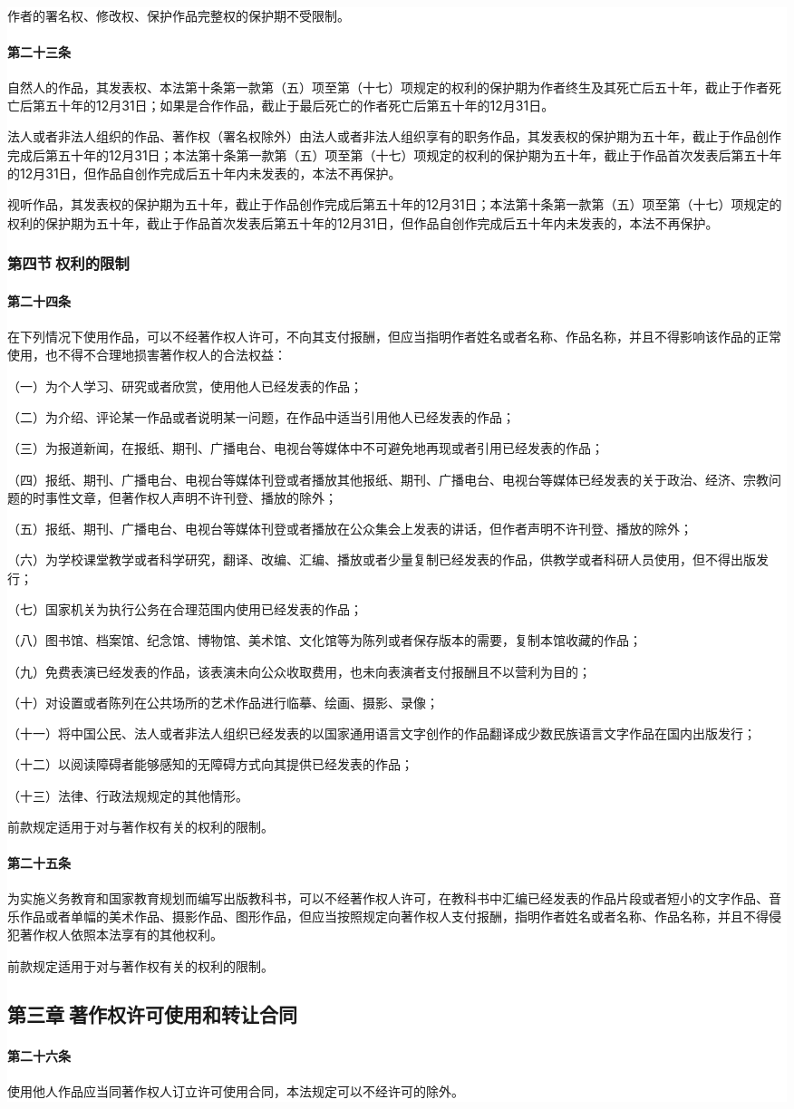 作者的署名权、修改权、保护作品完整权的保护期不受限制。

#### 第二十三条

自然人的作品，其发表权、本法第十条第一款第（五）项至第（十七）项规定的权利的保护期为作者终生及其死亡后五十年，截止于作者死亡后第五十年的12月31日；如果是合作作品，截止于最后死亡的作者死亡后第五十年的12月31日。

法人或者非法人组织的作品、著作权（署名权除外）由法人或者非法人组织享有的职务作品，其发表权的保护期为五十年，截止于作品创作完成后第五十年的12月31日；本法第十条第一款第（五）项至第（十七）项规定的权利的保护期为五十年，截止于作品首次发表后第五十年的12月31日，但作品自创作完成后五十年内未发表的，本法不再保护。

视听作品，其发表权的保护期为五十年，截止于作品创作完成后第五十年的12月31日；本法第十条第一款第（五）项至第（十七）项规定的权利的保护期为五十年，截止于作品首次发表后第五十年的12月31日，但作品自创作完成后五十年内未发表的，本法不再保护。

### 第四节 权利的限制

#### 第二十四条

在下列情况下使用作品，可以不经著作权人许可，不向其支付报酬，但应当指明作者姓名或者名称、作品名称，并且不得影响该作品的正常使用，也不得不合理地损害著作权人的合法权益：

（一）为个人学习、研究或者欣赏，使用他人已经发表的作品；

（二）为介绍、评论某一作品或者说明某一问题，在作品中适当引用他人已经发表的作品；

（三）为报道新闻，在报纸、期刊、广播电台、电视台等媒体中不可避免地再现或者引用已经发表的作品；

（四）报纸、期刊、广播电台、电视台等媒体刊登或者播放其他报纸、期刊、广播电台、电视台等媒体已经发表的关于政治、经济、宗教问题的时事性文章，但著作权人声明不许刊登、播放的除外；

（五）报纸、期刊、广播电台、电视台等媒体刊登或者播放在公众集会上发表的讲话，但作者声明不许刊登、播放的除外；

（六）为学校课堂教学或者科学研究，翻译、改编、汇编、播放或者少量复制已经发表的作品，供教学或者科研人员使用，但不得出版发行；

（七）国家机关为执行公务在合理范围内使用已经发表的作品；

（八）图书馆、档案馆、纪念馆、博物馆、美术馆、文化馆等为陈列或者保存版本的需要，复制本馆收藏的作品；

（九）免费表演已经发表的作品，该表演未向公众收取费用，也未向表演者支付报酬且不以营利为目的；

（十）对设置或者陈列在公共场所的艺术作品进行临摹、绘画、摄影、录像；

（十一）将中国公民、法人或者非法人组织已经发表的以国家通用语言文字创作的作品翻译成少数民族语言文字作品在国内出版发行；

（十二）以阅读障碍者能够感知的无障碍方式向其提供已经发表的作品；

（十三）法律、行政法规规定的其他情形。

前款规定适用于对与著作权有关的权利的限制。

#### 第二十五条

为实施义务教育和国家教育规划而编写出版教科书，可以不经著作权人许可，在教科书中汇编已经发表的作品片段或者短小的文字作品、音乐作品或者单幅的美术作品、摄影作品、图形作品，但应当按照规定向著作权人支付报酬，指明作者姓名或者名称、作品名称，并且不得侵犯著作权人依照本法享有的其他权利。

前款规定适用于对与著作权有关的权利的限制。

## 第三章 著作权许可使用和转让合同

#### 第二十六条

使用他人作品应当同著作权人订立许可使用合同，本法规定可以不经许可的除外。
